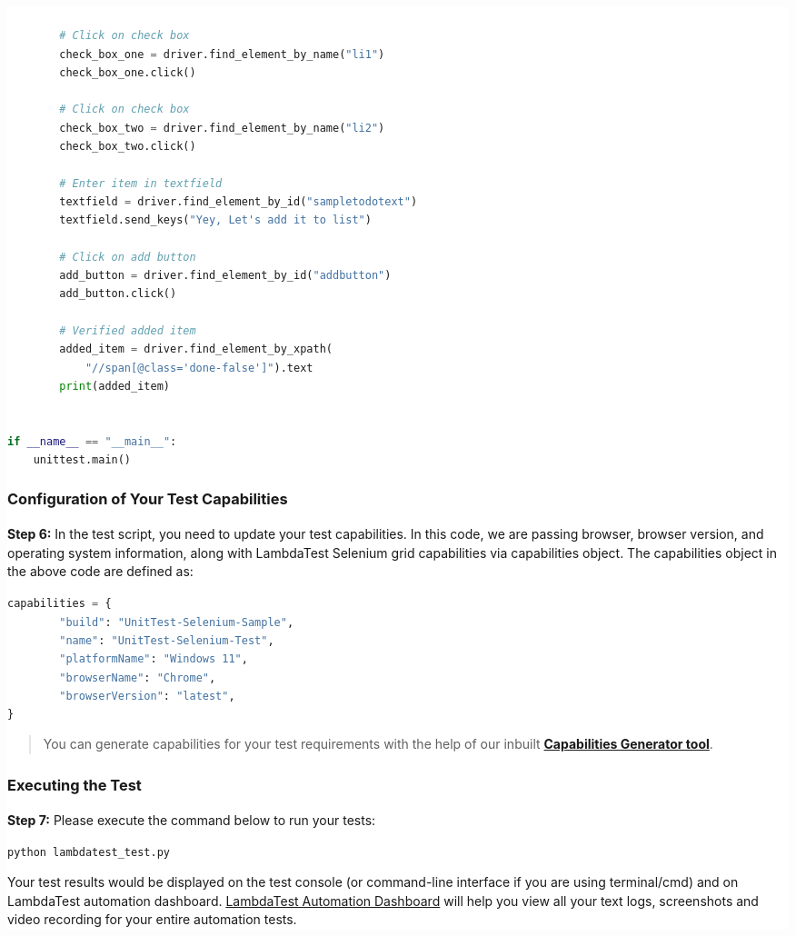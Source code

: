 ```python

        # Click on check box
        check_box_one = driver.find_element_by_name("li1")
        check_box_one.click()

        # Click on check box
        check_box_two = driver.find_element_by_name("li2")
        check_box_two.click()

        # Enter item in textfield
        textfield = driver.find_element_by_id("sampletodotext")
        textfield.send_keys("Yey, Let's add it to list")

        # Click on add button
        add_button = driver.find_element_by_id("addbutton")
        add_button.click()

        # Verified added item
        added_item = driver.find_element_by_xpath(
            "//span[@class='done-false']").text
        print(added_item)


if __name__ == "__main__":
    unittest.main()
```
### Configuration of Your Test Capabilities

**Step 6:** In the test script, you need to update your test capabilities. In this code, we are passing browser, browser version, and operating system information, along with LambdaTest Selenium grid capabilities via capabilities object. The capabilities object in the above code are defined as:
```python
capabilities = {
        "build": "UnitTest-Selenium-Sample",
        "name": "UnitTest-Selenium-Test",
        "platformName": "Windows 11",
        "browserName": "Chrome",
        "browserVersion": "latest",
}
```
> You can generate capabilities for your test requirements with the help of our inbuilt **[Capabilities Generator tool](https://www.lambdatest.com/capabilities-generator/)**.

### Executing the Test

**Step 7:** Please execute the command below to run your tests:
```bash
python lambdatest_test.py
```
Your test results would be displayed on the test console (or command-line interface if you are using terminal/cmd) and on LambdaTest automation dashboard. [LambdaTest Automation Dashboard](https://automation.lambdatest.com/build) will help you view all your text logs, screenshots and video recording for your entire automation tests.
